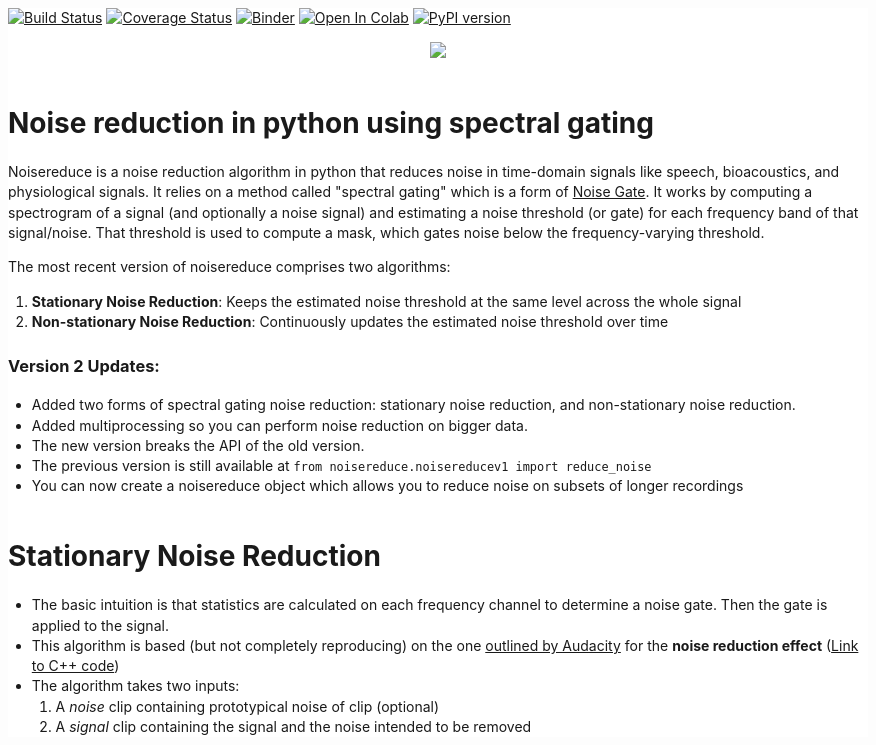 [![Build Status](https://travis-ci.com/timsainb/noisereduce.svg?branch=master)](https://travis-ci.com/timsainb/noisereduce)
[![Coverage Status](https://coveralls.io/repos/github/timsainb/noisereduce/badge.svg?branch=master)](https://coveralls.io/github/timsainb/noisereduce?branch=master)
[![Binder](https://mybinder.org/badge_logo.svg)](https://mybinder.org/v2/gh/timsainb/noisereduce/master?filepath=notebooks%2F1.0-test-noise-reduction.ipynb)
[![Open In Colab](https://colab.research.google.com/assets/colab-badge.svg)](https://colab.research.google.com/github/timsainb/noisereduce/blob/master/notebooks/1.0-test-noise-reduction.ipynb)
[![PyPI version](https://badge.fury.io/py/noisereduce.svg)](https://badge.fury.io/py/noisereduce)

<div style="text-align:center">
<p align="center">
  <img src="assets/noisereduce.png", width="100%">
</p>
</div>

# Noise reduction in python using spectral gating
Noisereduce is a noise reduction algorithm in python that reduces noise in time-domain signals like speech, bioacoustics, and physiological signals. It relies on a method called "spectral gating" which is a form of [Noise Gate](https://en.wikipedia.org/wiki/Noise_gate). It works by computing a spectrogram of a signal (and optionally a noise signal) and estimating a noise threshold (or gate) for each frequency band of that signal/noise. That threshold is used to compute a mask, which gates noise below the frequency-varying threshold. 

The most recent version of noisereduce comprises two algorithms:
1. **Stationary Noise Reduction**: Keeps the estimated noise threshold at the same level across the whole signal
2. **Non-stationary Noise Reduction**: Continuously updates the estimated noise threshold over time

### Version 2 Updates:
- Added two forms of spectral gating noise reduction: stationary noise reduction, and non-stationary noise reduction. 
- Added multiprocessing so you can perform noise reduction on bigger data.
- The new version breaks the API of the old version. 
- The previous version is still available at `from noisereduce.noisereducev1 import reduce_noise`
- You can now create a noisereduce object which allows you to reduce noise on subsets of longer recordings

# Stationary Noise Reduction
- The basic intuition is that statistics are calculated on  each frequency channel to determine a noise gate. Then the gate is applied to the signal.
- This algorithm is based (but not completely reproducing) on the one [outlined by Audacity](https://wiki.audacityteam.org/wiki/How_Audacity_Noise_Reduction_Works) for the **noise reduction effect** ([Link to C++ code](https://github.com/audacity/audacity/blob/master/src/effects/NoiseReduction.cpp))
- The algorithm takes two inputs: 
    1. A *noise* clip containing prototypical noise of clip (optional)
    2. A *signal* clip containing the signal and the noise intended to be removed
